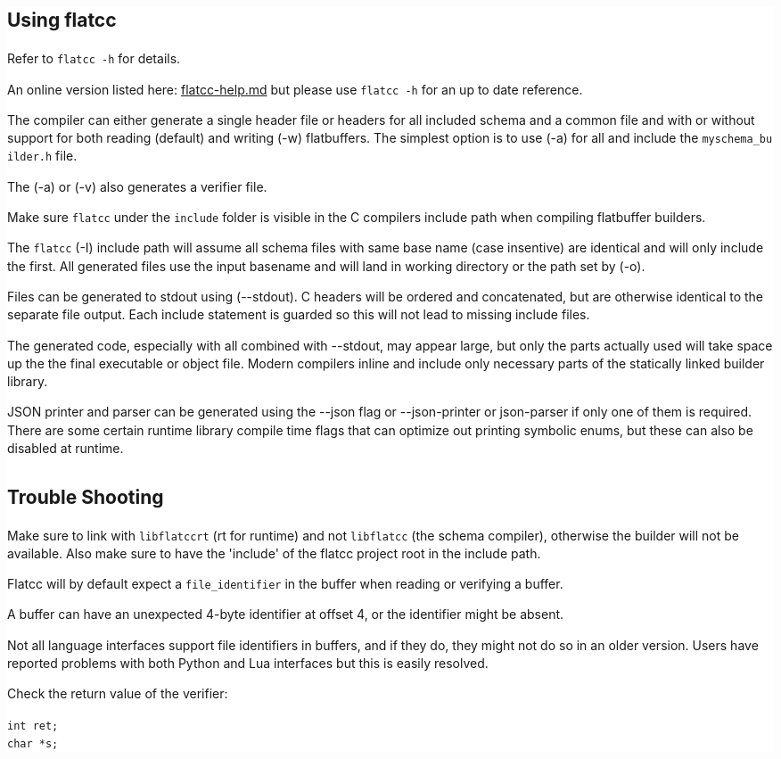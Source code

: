 ## Using flatcc

Refer to `flatcc -h` for details.

An online version listed here: [flatcc-help.md] but please use `flatcc
-h` for an up to date reference.


The compiler can either generate a single header file or headers for all
included schema and a common file and with or without support for both
reading (default) and writing (-w) flatbuffers. The simplest option is
to use (-a) for all and include the `myschema_builder.h` file.

The (-a) or (-v) also generates a verifier file.

Make sure `flatcc` under the `include` folder is visible in the C
compilers include path when compiling flatbuffer builders.

The `flatcc` (-I) include path will assume all schema files with same
base name (case insentive) are identical and will only include the
first. All generated files use the input basename and will land in
working directory or the path set by (-o).

Files can be generated to stdout using (--stdout). C headers will be
ordered and concatenated, but are otherwise identical to the separate
file output. Each include statement is guarded so this will not lead to
missing include files.

The generated code, especially with all combined with --stdout, may
appear large, but only the parts actually used will take space up the
the final executable or object file. Modern compilers inline and include
only necessary parts of the statically linked builder library.

JSON printer and parser can be generated using the --json flag or
--json-printer or json-parser if only one of them is required. There are
some certain runtime library compile time flags that can optimize out
printing symbolic enums, but these can also be disabled at runtime.

## Trouble Shooting

Make sure to link with `libflatccrt` (rt for runtime) and not `libflatcc` (the schema compiler), otherwise the builder will not be available. Also make sure to have the 'include' of the flatcc project root in the include path.

Flatcc will by default expect a `file_identifier` in the buffer when reading or
verifying a buffer.

A buffer can have an unexpected 4-byte identifier at offset 4, or the identifier
might be absent.

Not all language interfaces support file identifiers in buffers, and if they do, they might not do so in an older version. Users have reported problems with both Python and Lua interfaces but this is easily resolved.

Check the return value of the verifier:

    int ret;
    char *s;


[Builder Interface Reference]: https://github.com/dvidelabs/flatcc/blob/master/doc/builder.md
[FlatBuffers Binary Format]: https://github.com/dvidelabs/flatcc/blob/master/doc/binary-format.md
[Benchmarks]: https://github.com/dvidelabs/flatcc/blob/master/doc/benchmarks.md
[monster_test.c]: https://github.com/dvidelabs/flatcc/blob/master/test/monster_test/monster_test.c
[monster_test.fbs]: https://github.com/dvidelabs/flatcc/blob/master/test/monster_test/monster_test.fbs
[optional_scalars_test.fbs]: https://github.com/dvidelabs/flatcc/blob/optional/test/optional_scalars_test/optional_scalars_test.fbs
[optional_scalars_test.c]: https://github.com/dvidelabs/flatcc/blob/optional/test/optional_scalars_test/optional_scalars_test.c
[paligned_alloc.h]: https://github.com/dvidelabs/flatcc/blob/master/include/flatcc/portable/paligned_alloc.h
[test_json.c]: https://github.com/dvidelabs/flatcc/blob/master/test/json_test/test_json.c
[test_json_parser.c]: https://github.com/dvidelabs/flatcc/blob/master/test/json_test/test_json_parser.c
[flatcc_builder.h]: https://github.com/dvidelabs/flatcc/blob/master/include/flatcc/flatcc_builder.h
[flatcc_emitter.h]: https://github.com/dvidelabs/flatcc/blob/master/include/flatcc/flatcc_emitter.h
[flatcc-help.md]: https://github.com/dvidelabs/flatcc/blob/master/doc/flatcc-help.md
[flatcc_rtconfig.h]: https://github.com/dvidelabs/flatcc/blob/master/include/flatcc/flatcc_rtconfig.h
[hexdump.h]: https://github.com/dvidelabs/flatcc/blob/master/include/flatcc/support/hexdump.h
[readfile.h]: include/flatcc/support/readfile.h
[Security Considerations]: https://github.com/dvidelabs/flatcc/blob/master/doc/security.md
[flatc --annotate]: https://github.com/google/flatbuffers/tree/master/tests/annotated_binary
[flatcc_accessors.h]: https://github.com/dvidelabs/flatcc/blob/master/include/flatcc/flatcc_accessors.h
[pmemaccess.h]: https://github.com/dvidelabs/flatcc/blob/master/include/flatcc/portable/pmemaccess.h
[pendian_detect.h]: include/flatcc/portable/pendian_detect.h`
[flatcc_types.h]: include/flatcc/flatcc_types.h
[WebKit Style]: https://webkit.org/code-style-guidelines/
[FlatCC #287]: https://github.com/dvidelabs/flatcc/issues/287
[Google Flatbuffers #8374]: https://github.com/google/flatbuffers/issues/8374
[FlatCC #289]: https://github.com/dvidelabs/flatcc/issues/289